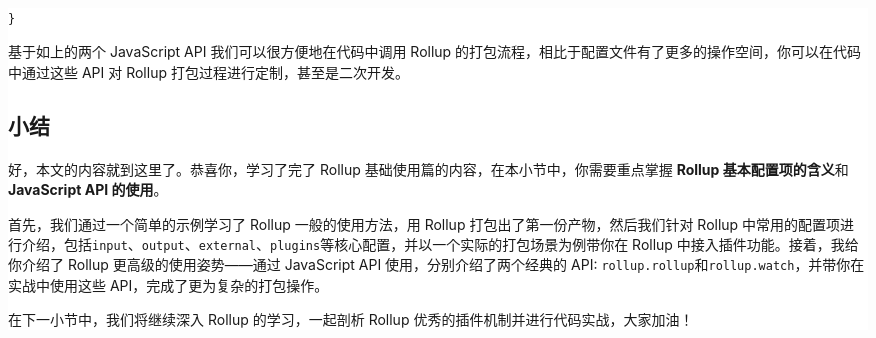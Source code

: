 ```js
}
```
基于如上的两个 JavaScript API 我们可以很方便地在代码中调用 Rollup 的打包流程，相比于配置文件有了更多的操作空间，你可以在代码中通过这些 API 对 Rollup 打包过程进行定制，甚至是二次开发。

## 小结
好，本文的内容就到这里了。恭喜你，学习了完了 Rollup 基础使用篇的内容，在本小节中，你需要重点掌握 **Rollup 基本配置项的含义**和 **JavaScript API 的使用**。

首先，我们通过一个简单的示例学习了 Rollup 一般的使用方法，用 Rollup 打包出了第一份产物，然后我们针对 Rollup 中常用的配置项进行介绍，包括`input`、`output`、`external`、`plugins`等核心配置，并以一个实际的打包场景为例带你在 Rollup 中接入插件功能。接着，我给你介绍了 Rollup 更高级的使用姿势——通过 JavaScript API 使用，分别介绍了两个经典的 API: `rollup.rollup`和`rollup.watch`，并带你在实战中使用这些 API，完成了更为复杂的打包操作。

在下一小节中，我们将继续深入 Rollup 的学习，一起剖析 Rollup 优秀的插件机制并进行代码实战，大家加油！